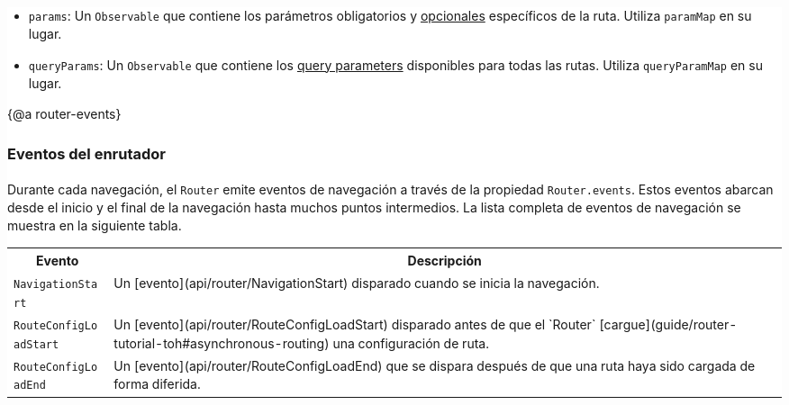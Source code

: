 - `params`: Un `Observable` que contiene los parámetros obligatorios y [opcionales](guide/router-tutorial-toh#optional-route-parameters) específicos de la ruta. Utiliza `paramMap` en su lugar.

- `queryParams`: Un `Observable` que contiene los [query parameters](guide/router-tutorial-toh#query-parameters) disponibles para todas las rutas. Utiliza `queryParamMap` en su lugar.

</div>

{@a router-events}

### Eventos del enrutador

Durante cada navegación, el `Router` emite eventos de navegación a través de la propiedad `Router.events`.
Estos eventos abarcan desde el inicio y el final de la navegación hasta muchos puntos intermedios. La lista completa de eventos de navegación se muestra en la siguiente tabla.

<table>
  <tr>
    <th>
      Evento
    </th>
    <th>
      Descripción
    </th>
  </tr>

  <tr>
    <td>
      <code>NavigationStart</code>
    </td>
    <td>
      Un [evento](api/router/NavigationStart) disparado cuando se inicia la navegación.
    </td>

  </tr>

  <tr>
    <td>
      <code>RouteConfigLoadStart</code>
    </td>
    <td>
      Un [evento](api/router/RouteConfigLoadStart) disparado antes de que el `Router` [cargue](guide/router-tutorial-toh#asynchronous-routing) una configuración de ruta.
    </td>
  </tr>

  <tr>
    <td>
      <code>RouteConfigLoadEnd</code>
    </td>
    <td>
     Un [evento](api/router/RouteConfigLoadEnd) que se dispara después de que una ruta haya sido cargada de forma diferida.
    </td>
  </tr>
